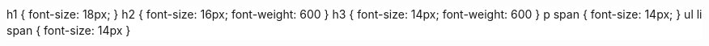   h1 {
    font-size: 18px;
  }
    h2 {
    font-size: 16px;
    font-weight: 600
  }
    h3 {
    font-size: 14px;
    font-weight: 600
  }
  p span {
    font-size: 14px;
  }
  ul li span {
    font-size: 14px
  }
</style>
